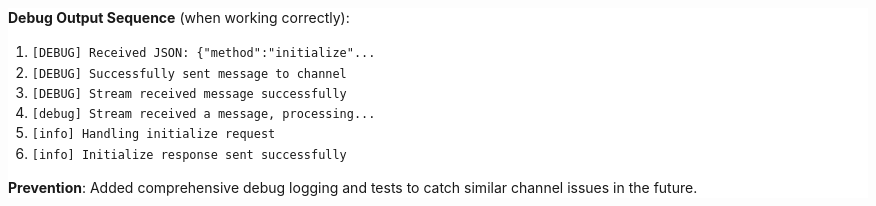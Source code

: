 **Debug Output Sequence** (when working correctly):
1. `[DEBUG] Received JSON: {"method":"initialize"...`
2. `[DEBUG] Successfully sent message to channel`
3. `[DEBUG] Stream received message successfully`
4. `[debug] Stream received a message, processing...`
5. `[info] Handling initialize request`
6. `[info] Initialize response sent successfully`

**Prevention**: Added comprehensive debug logging and tests to catch similar channel issues in the future.
